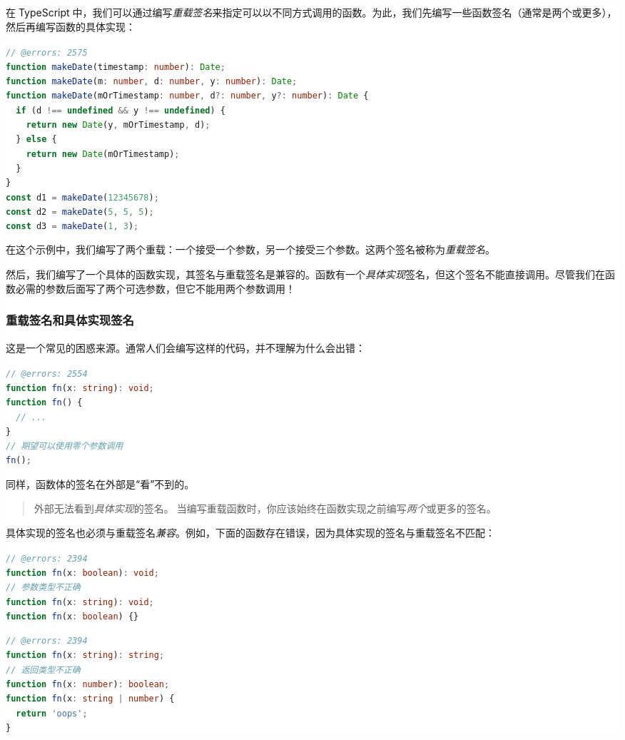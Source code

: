 在 TypeScript 中，我们可以通过编写*重载签名*来指定可以以不同方式调用的函数。为此，我们先编写一些函数签名（通常是两个或更多），然后再编写函数的具体实现：

```ts twoslash
// @errors: 2575
function makeDate(timestamp: number): Date;
function makeDate(m: number, d: number, y: number): Date;
function makeDate(mOrTimestamp: number, d?: number, y?: number): Date {
  if (d !== undefined && y !== undefined) {
    return new Date(y, mOrTimestamp, d);
  } else {
    return new Date(mOrTimestamp);
  }
}
const d1 = makeDate(12345678);
const d2 = makeDate(5, 5, 5);
const d3 = makeDate(1, 3);
```

在这个示例中，我们编写了两个重载：一个接受一个参数，另一个接受三个参数。这两个签名被称为*重载签名*。

然后，我们编写了一个具体的函数实现，其签名与重载签名是兼容的。函数有一个*具体实现*签名，但这个签名不能直接调用。尽管我们在函数必需的参数后面写了两个可选参数，但它不能用两个参数调用！

### 重载签名和具体实现签名

这是一个常见的困惑来源。通常人们会编写这样的代码，并不理解为什么会出错：

```ts twoslash
// @errors: 2554
function fn(x: string): void;
function fn() {
  // ...
}
// 期望可以使用零个参数调用
fn();
```

同样，函数体的签名在外部是“看”不到的。

> 外部无法看到*具体实现*的签名。
> 当编写重载函数时，你应该始终在函数实现之前编写*两个*或更多的签名。

具体实现的签名也必须与重载签名*兼容*。例如，下面的函数存在错误，因为具体实现的签名与重载签名不匹配：

```ts twoslash
// @errors: 2394
function fn(x: boolean): void;
// 参数类型不正确
function fn(x: string): void;
function fn(x: boolean) {}
```

```ts twoslash
// @errors: 2394
function fn(x: string): string;
// 返回类型不正确
function fn(x: number): boolean;
function fn(x: string | number) {
  return 'oops';
}
```
